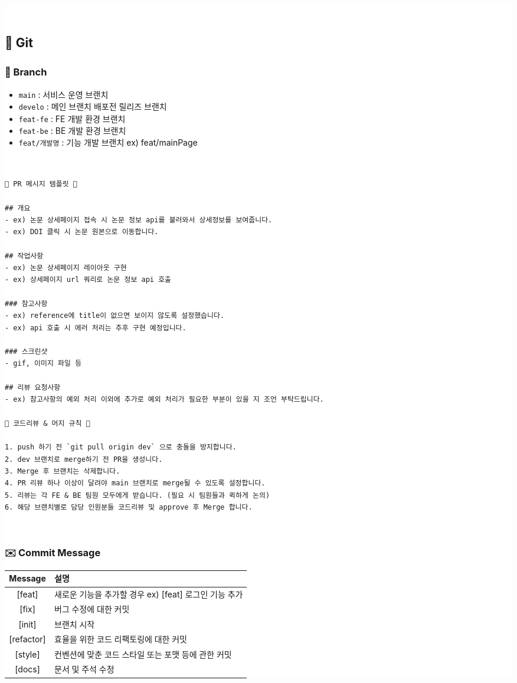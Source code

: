 <br/>

## 📎 Git

### 🌲 Branch

- `main` : 서비스 운영 브랜치
- `develo` : 메인 브랜치 배포전 릴리즈 브랜치
- `feat-fe` : FE 개발 환경 브랜치
- `feat-be` : BE 개발 환경 브랜치
- `feat/개발명` : 기능 개발 브랜치 ex) feat/mainPage

<br/>

```text
📌 PR 메시지 템플릿 📌

## 개요
- ex) 논문 상세페이지 접속 시 논문 정보 api를 불러와서 상세정보를 보여줍니다.
- ex) DOI 클릭 시 논문 원본으로 이동합니다.

## 작업사항
- ex) 논문 상세페이지 레이아웃 구현
- ex) 상세페이지 url 쿼리로 논문 정보 api 호출

### 참고사항
- ex) reference에 title이 없으면 보이지 않도록 설정했습니다.
- ex) api 호출 시 에러 처리는 추후 구현 예정입니다.

### 스크린샷
- gif, 이미지 파일 등

## 리뷰 요청사항
- ex) 참고사항의 예외 처리 이외에 추가로 예외 처리가 필요한 부분이 있을 지 조언 부탁드립니다.

📌 코드리뷰 & 머지 규칙 📌

1. push 하기 전 `git pull origin dev` 으로 충돌을 방지합니다.
2. dev 브랜치로 merge하기 전 PR을 생성니다.
3. Merge 후 브랜치는 삭제합니다.
4. PR 리뷰 하나 이상이 달려야 main 브랜치로 merge될 수 있도록 설정합니다.
5. 리뷰는 각 FE & BE 팀원 모두에게 받습니다. (필요 시 팀원들과 퀵하게 논의)
6. 해당 브랜치별로 담당 인원분들 코드리뷰 및 approve 후 Merge 합니다.

```

<br/>

### ✉️ Commit Message

|  Message   | 설명                                                  |
| :--------: | :---------------------------------------------------- |
|   [feat]   | 새로운 기능을 추가할 경우 ex) [feat] 로그인 기능 추가 |
|   [fix]    | 버그 수정에 대한 커밋                                 |
|   [init]   | 브랜치 시작                                           |
| [refactor] | 효율을 위한 코드 리팩토링에 대한 커밋                 |
|  [style]   | 컨벤션에 맞춘 코드 스타일 또는 포맷 등에 관한 커밋    |
|   [docs]   | 문서 및 주석 수정                                     |
